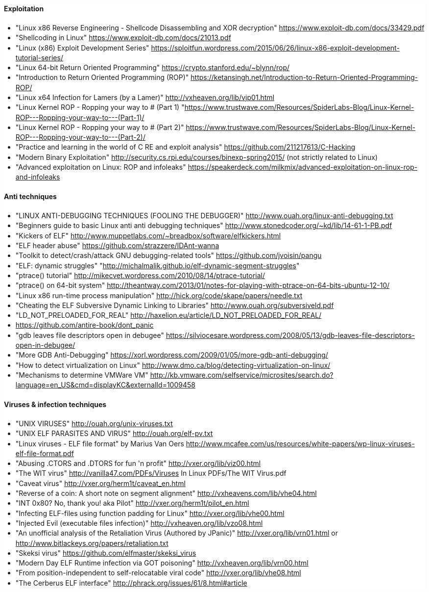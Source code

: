 #### Exploitation

- "Linux x86 Reverse Engineering - Shellcode Disassembling and XOR decryption" https://www.exploit-db.com/docs/33429.pdf
- "Shellcoding in Linux" https://www.exploit-db.com/docs/21013.pdf
- "Linux (x86) Exploit Development Series" https://sploitfun.wordpress.com/2015/06/26/linux-x86-exploit-development-tutorial-series/
- "Linux 64-bit Return Oriented Programming" https://crypto.stanford.edu/~blynn/rop/
- "Introduction to Return Oriented Programming (ROP)" https://ketansingh.net/Introduction-to-Return-Oriented-Programming-ROP/
- "Linux x64 Infection for Lamers (by a Lamer)" http://vxheaven.org/lib/vjp01.html
- "Linux Kernel ROP - Ropping your way to # (Part 1) "https://www.trustwave.com/Resources/SpiderLabs-Blog/Linux-Kernel-ROP---Ropping-your-way-to---(Part-1)/
- "Linux Kernel ROP - Ropping your way to # (Part 2)" https://www.trustwave.com/Resources/SpiderLabs-Blog/Linux-Kernel-ROP---Ropping-your-way-to---(Part-2)/
- "Practice and learning in the world of C RE and exploit analysis" https://github.com/211217613/C-Hacking
- "Modern Binary Exploitation" http://security.cs.rpi.edu/courses/binexp-spring2015/ (not strictly related to Linux)
- "Advanced exploitation on Linux: ROP and infoleaks" https://speakerdeck.com/milkmix/advanced-exploitation-on-linux-rop-and-infoleaks

#### Anti techniques

- "LINUX ANTI-DEBUGGING TECHNIQUES (FOOLING THE DEBUGGER)" http://www.ouah.org/linux-anti-debugging.txt
- "Beginners guide to basic Linux anti anti debugging techniques" http://www.stonedcoder.org/~kd/lib/14-61-1-PB.pdf
- "Kickers of ELF" http://www.muppetlabs.com/~breadbox/software/elfkickers.html
- "ELF header abuse" https://github.com/strazzere/IDAnt-wanna
- "Toolkit to detect/crash/attack GNU debugging-related tools" https://github.com/jvoisin/pangu
- "ELF: dynamic struggles" "http://michalmalik.github.io/elf-dynamic-segment-struggles"
- "ptrace() tutorial" http://mikecvet.wordpress.com/2010/08/14/ptrace-tutorial/
- "ptrace() on 64-bit system" http://theantway.com/2013/01/notes-for-playing-with-ptrace-on-64-bits-ubuntu-12-10/
- "Linux x86 run-time process manipulation" http://hick.org/code/skape/papers/needle.txt
- "Cheating the ELF Subversive Dynamic Linking to Libraries" http://www.ouah.org/subversiveld.pdf
- "LD_NOT_PRELOADED_FOR_REAL" http://haxelion.eu/article/LD_NOT_PRELOADED_FOR_REAL/
- https://github.com/antire-book/dont_panic
- "gdb leaves file descriptors open in debugee" https://silviocesare.wordpress.com/2008/05/13/gdb-leaves-file-descriptors-open-in-debugee/
- "More GDB Anti-Debugging" https://xorl.wordpress.com/2009/01/05/more-gdb-anti-debugging/
- "How to detect virtualization on Linux" http://www.dmo.ca/blog/detecting-virtualization-on-linux/
- "Mechanisms to determine VMWare VM" http://kb.vmware.com/selfservice/microsites/search.do?language=en_US&cmd=displayKC&externalId=1009458

#### Viruses & infection techniques

- "UNIX VIRUSES" http://ouah.org/unix-viruses.txt 
- "UNIX ELF PARASITES AND VIRUS" http://ouah.org/elf-pv.txt
- "Linux viruses - ELF file format" by Marius Van Oers http://www.mcafee.com/us/resources/white-papers/wp-linux-viruses-elf-file-format.pdf
- "Abusing .CTORS and .DTORS for fun 'n profit" http://vxer.org/lib/viz00.html
- "The WIT virus" http://vanilla47.com/PDFs/Viruses In Linux PDFs/The WIT Virus.pdf
- "Caveat virus" http://vxer.org/herm1t/caveat_en.html
- "Reverse of a coin: A short note on segment alignment" http://vxheavens.com/lib/vhe04.html
- "INT 0x80? No, thank you! aka Pilot" http://vxer.org/herm1t/pilot_en.html
- "Infecting ELF-files using function padding for Linux" http://vxer.org/lib/vhe00.html
- "Injected Evil (executable files infection)" http://vxheaven.org/lib/vzo08.html
- "An unofficial analysis of the Retaliation Virus (Authored by JPanic)" http://vxer.org/lib/vrn01.html or http://www.bitlackeys.org/papers/retaliation.txt
- "Skeksi virus" https://github.com/elfmaster/skeksi_virus
- "Modern Day ELF Runtime infection via GOT poisoning" http://vxheaven.org/lib/vrn00.html
- "From position-independent to self-relocatable viral code" http://vxer.org/lib/vhe08.html
- "The Cerberus ELF interface" http://phrack.org/issues/61/8.html#article